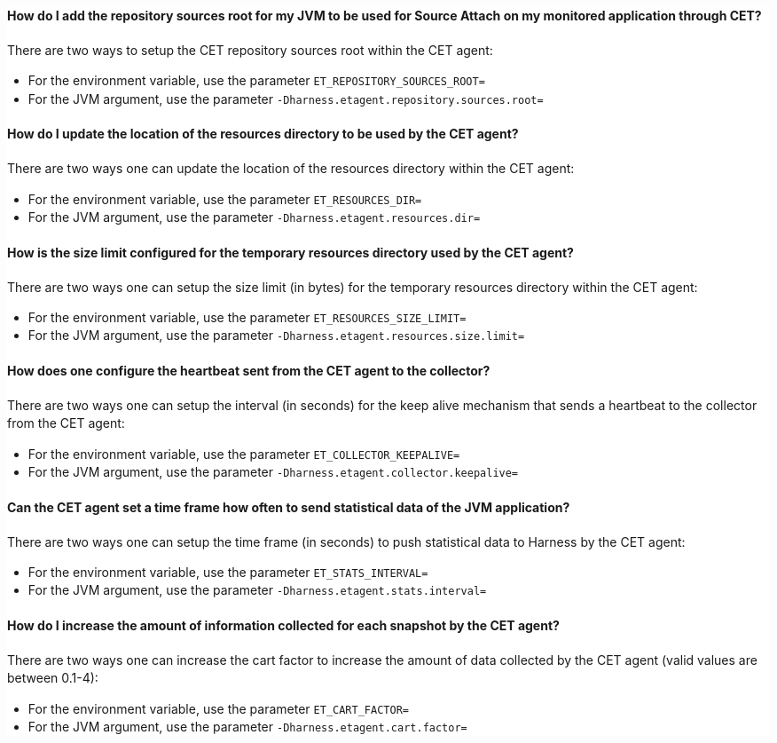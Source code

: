 #### How do I add the repository sources root for my JVM to be used for Source Attach on my monitored application through CET?

There are two ways to setup the CET repository sources root within the CET agent:
- For the environment variable, use the parameter `ET_REPOSITORY_SOURCES_ROOT=`
- For the JVM argument, use the parameter `-Dharness.etagent.repository.sources.root=`




#### How do I update the location of the resources directory to be used by the CET agent?

There are two ways one can update the location of the resources directory within the CET agent:
- For the environment variable, use the parameter `ET_RESOURCES_DIR=`
- For the JVM argument, use the parameter `-Dharness.etagent.resources.dir=`



#### How is the size limit configured for the temporary resources directory used by the CET agent?

There are two ways one can setup the size limit (in bytes) for the temporary resources directory within the CET agent:
- For the environment variable, use the parameter `ET_RESOURCES_SIZE_LIMIT=`
- For the JVM argument, use the parameter `-Dharness.etagent.resources.size.limit=`



#### How does one configure the heartbeat sent from the CET agent to the collector?

There are two ways one can setup the interval (in seconds) for the keep alive mechanism that sends a heartbeat to the collector from the CET agent:
- For the environment variable, use the parameter `ET_COLLECTOR_KEEPALIVE=`
- For the JVM argument, use the parameter `-Dharness.etagent.collector.keepalive=`



#### Can the CET agent set a time frame how often to send statistical data of the JVM application?

There are two ways one can setup the time frame (in seconds) to push statistical data to Harness by the CET agent:
- For the environment variable, use the parameter `ET_STATS_INTERVAL=`
- For the JVM argument, use the parameter `-Dharness.etagent.stats.interval=`




#### How do I increase the amount of information collected for each snapshot by the CET agent?

There are two ways one can increase the cart factor to increase the amount of data collected by the CET agent (valid values are between 0.1-4):
- For the environment variable, use the parameter `ET_CART_FACTOR=`
- For the JVM argument, use the parameter `-Dharness.etagent.cart.factor=`
